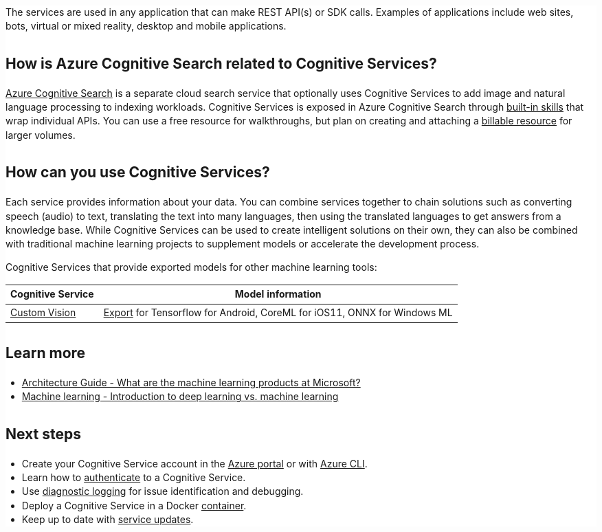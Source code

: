 The services are used in any application that can make REST API(s) or SDK calls. Examples of applications include web sites, bots, virtual or mixed reality, desktop and mobile applications. 

## How is Azure Cognitive Search related to Cognitive Services?

[Azure Cognitive Search](../search/search-what-is-azure-search.md) is a separate cloud search service that optionally uses Cognitive Services to add image and natural language processing to indexing workloads. Cognitive Services is exposed in Azure Cognitive Search through [built-in skills](../search/cognitive-search-predefined-skills.md) that wrap individual APIs. You can use a free resource for walkthroughs, but plan on creating and attaching a [billable resource](../search/cognitive-search-attach-cognitive-services.md) for larger volumes.

## How can you use Cognitive Services?

Each service provides information about your data. You can combine services together to chain solutions such as converting speech (audio) to text, translating the text into many languages, then using the translated languages to get answers from a knowledge base. While Cognitive Services can be used to create intelligent solutions on their own, they can also be combined with traditional machine learning projects to supplement models or accelerate the development process. 

Cognitive Services that provide exported models for other machine learning tools:

|Cognitive Service|Model information|
|--|--|
|[Custom Vision](./custom-vision-service/overview.md)|[Export](./custom-vision-service/export-model-python.md) for Tensorflow for Android, CoreML for iOS11, ONNX for Windows ML|

## Learn more

* [Architecture Guide - What are the machine learning products at Microsoft?](/azure/architecture/data-guide/technology-choices/data-science-and-machine-learning)
* [Machine learning - Introduction to deep learning vs. machine learning](../machine-learning/concept-deep-learning-vs-machine-learning.md)

## Next steps

* Create your Cognitive Service account in the [Azure portal](cognitive-services-apis-create-account.md) or with [Azure CLI](./cognitive-services-apis-create-account-cli.md).
* Learn how to [authenticate](authentication.md) to a Cognitive Service.
* Use [diagnostic logging](diagnostic-logging.md) for issue identification and debugging. 
* Deploy a Cognitive Service in a Docker [container](cognitive-services-container-support.md).
* Keep up to date with [service updates](https://azure.microsoft.com/updates/?product=cognitive-services).